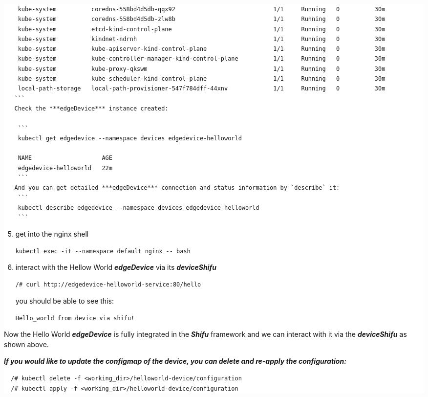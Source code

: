         kube-system          coredns-558bd4d5db-qqx92                            1/1     Running   0          30m
        kube-system          coredns-558bd4d5db-zlw8b                            1/1     Running   0          30m
        kube-system          etcd-kind-control-plane                             1/1     Running   0          30m
        kube-system          kindnet-ndrnh                                       1/1     Running   0          30m
        kube-system          kube-apiserver-kind-control-plane                   1/1     Running   0          30m
        kube-system          kube-controller-manager-kind-control-plane          1/1     Running   0          30m
        kube-system          kube-proxy-qkswm                                    1/1     Running   0          30m
        kube-system          kube-scheduler-kind-control-plane                   1/1     Running   0          30m
        local-path-storage   local-path-provisioner-547f784dff-44xnv             1/1     Running   0          30m
       ```
       Check the ***edgeDevice*** instance created:

        ```
        kubectl get edgedevice --namespace devices edgedevice-helloworld

        NAME                    AGE
        edgedevice-helloworld   22m
        ```
       And you can get detailed ***edgeDevice*** connection and status information by `describe` it: 
        ```
        kubectl describe edgedevice --namespace devices edgedevice-helloworld
        ```

   5. get into the nginx shell
       ```
       kubectl exec -it --namespace default nginx -- bash
       ```
   6. interact with the Hellow World ***edgeDevice*** via its ***deviceShifu***
      ```
      /# curl http://edgedevice-helloworld-service:80/hello
      ```

      you should be able to see this:
      ```
      Hello_world from device via shifu!
      ```

Now the Hello World ***edgeDevice*** is fully integrated in the ***Shifu*** framework and we can interact with it via the ***deviceShifu*** as shown above.
   
   ***If you would like to update the configmap of the device, you can delete and re-apply the configuration:***

      /# kubectl delete -f <working_dir>/helloworld-device/configuration
      /# kubectl apply -f <working_dir>/helloworld-device/configuration
